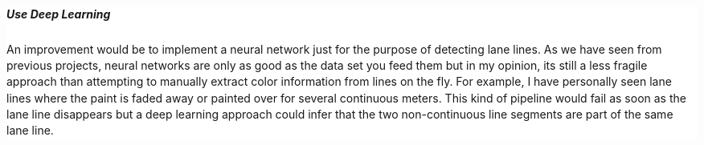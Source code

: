 ##### Use Deep Learning

An improvement would be to implement a neural network just for the purpose of detecting lane lines. As we have seen from previous projects, neural networks are only as good as the data set you feed them but in my opinion, its still a less fragile approach than attempting to manually extract color information from lines on the fly. For example, I have personally seen lane lines where the paint is faded away or painted over for several continuous meters. This kind of pipeline would fail as soon as the lane line disappears but a deep learning approach could infer that the two non-continuous line segments are part of the same lane line.  



